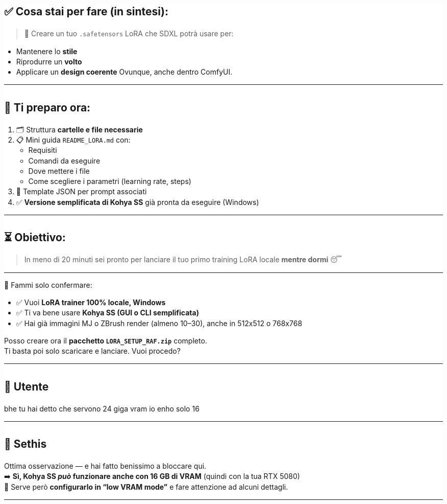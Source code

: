 
## ✅ Cosa stai per fare (in sintesi):
> 🧠 Creare un tuo `.safetensors` LoRA che SDXL potrà usare per:
- Mantenere lo **stile**
- Riprodurre un **volto**
- Applicare un **design coerente**
Ovunque, anche dentro ComfyUI.

---

## 🧰 Ti preparo ora:

1. 🗂 Struttura **cartelle e file necessarie**
2. 📋 Mini guida `README_LORA.md` con:
   - Requisiti
   - Comandi da eseguire
   - Dove mettere i file
   - Come scegliere i parametri (learning rate, steps)
3. 🧠 Template JSON per prompt associati
4. ✅ **Versione semplificata di Kohya SS** già pronta da eseguire (Windows)

---

## ⏳ Obiettivo:
> In meno di 20 minuti sei pronto per lanciare il tuo primo training LoRA locale **mentre dormi** 😴

---

📣 Fammi solo confermare:
- ✅ Vuoi **LoRA trainer 100% locale, Windows**
- ✅ Ti va bene usare **Kohya SS (GUI o CLI semplificata)**
- ✅ Hai già immagini MJ o ZBrush render (almeno 10–30), anche in 512x512 o 768x768

Posso creare ora il **pacchetto `LORA_SETUP_RAF.zip`** completo.  
Ti basta poi solo scaricare e lanciare. Vuoi procedo?

---

## 👤 **Utente**

bhe tu hai detto che servono 24 giga vram io enho solo 16

---

## 🤖 **Sethis**

Ottima osservazione — e hai fatto benissimo a bloccare qui.  
➡️ **Sì, Kohya SS *può* funzionare anche con 16 GB di VRAM** (quindi con la tua RTX 5080)  
🔧 Serve però **configurarlo in “low VRAM mode”** e fare attenzione ad alcuni dettagli.

---
